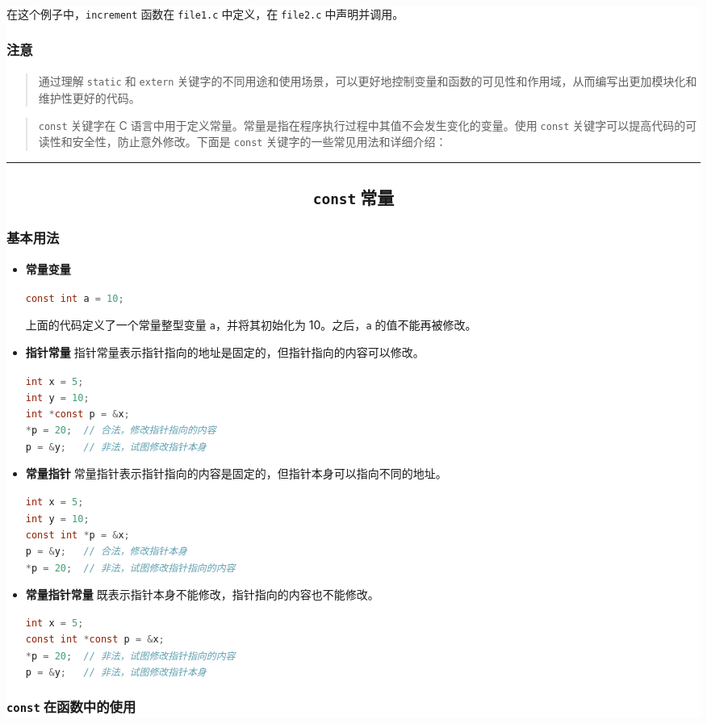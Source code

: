 在这个例子中，`increment` 函数在 `file1.c` 中定义，在 `file2.c` 中声明并调用。

### 注意

> 通过理解 `static` 和 `extern` 关键字的不同用途和使用场景，可以更好地控制变量和函数的可见性和作用域，从而编写出更加模块化和维护性更好的代码。

> `const` 关键字在 C 语言中用于定义常量。常量是指在程序执行过程中其值不会发生变化的变量。使用 `const` 关键字可以提高代码的可读性和安全性，防止意外修改。下面是 `const` 关键字的一些常见用法和详细介绍：

---

## <p align="center">`const` 常量</p>

### 基本用法

- **常量变量**

  ```c
  const int a = 10;
  ```

  上面的代码定义了一个常量整型变量 `a`，并将其初始化为 10。之后，`a` 的值不能再被修改。

- **指针常量**
  指针常量表示指针指向的地址是固定的，但指针指向的内容可以修改。

  ```c
  int x = 5;
  int y = 10;
  int *const p = &x;
  *p = 20;  // 合法，修改指针指向的内容
  p = &y;   // 非法，试图修改指针本身
  ```

- **常量指针**
  常量指针表示指针指向的内容是固定的，但指针本身可以指向不同的地址。

  ```c
  int x = 5;
  int y = 10;
  const int *p = &x;
  p = &y;   // 合法，修改指针本身
  *p = 20;  // 非法，试图修改指针指向的内容
  ```

- **常量指针常量**
  既表示指针本身不能修改，指针指向的内容也不能修改。
  ```c
  int x = 5;
  const int *const p = &x;
  *p = 20;  // 非法，试图修改指针指向的内容
  p = &y;   // 非法，试图修改指针本身
  ```

### `const` 在函数中的使用
